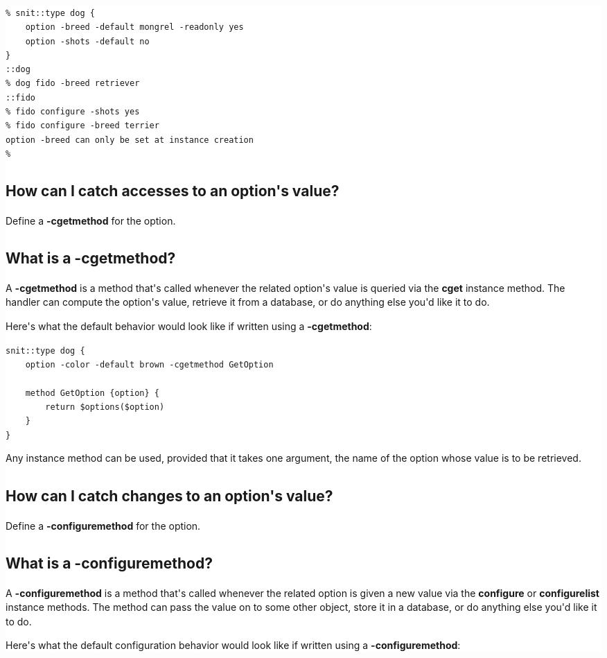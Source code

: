     % snit::type dog {
        option -breed -default mongrel -readonly yes
        option -shots -default no
    }
    ::dog
    % dog fido -breed retriever
    ::fido
    % fido configure -shots yes
    % fido configure -breed terrier
    option -breed can only be set at instance creation
    %

## <a name='subsection56'></a>How can I catch accesses to an option's value?

Define a __\-cgetmethod__ for the option\.

## <a name='subsection57'></a>What is a \-cgetmethod?

A __\-cgetmethod__ is a method that's called whenever the related option's
value is queried via the __cget__ instance method\. The handler can compute
the option's value, retrieve it from a database, or do anything else you'd like
it to do\.

Here's what the default behavior would look like if written using a
__\-cgetmethod__:

    snit::type dog {
        option -color -default brown -cgetmethod GetOption

        method GetOption {option} {
            return $options($option)
        }
    }

Any instance method can be used, provided that it takes one argument, the name
of the option whose value is to be retrieved\.

## <a name='subsection58'></a>How can I catch changes to an option's value?

Define a __\-configuremethod__ for the option\.

## <a name='subsection59'></a>What is a \-configuremethod?

A __\-configuremethod__ is a method that's called whenever the related option
is given a new value via the __configure__ or __configurelist__ instance
methods\. The method can pass the value on to some other object, store it in a
database, or do anything else you'd like it to do\.

Here's what the default configuration behavior would look like if written using
a __\-configuremethod__:
